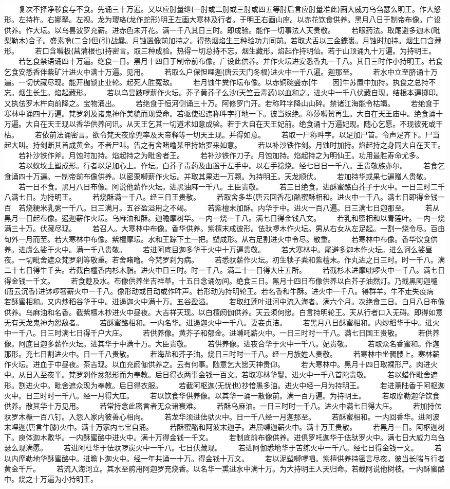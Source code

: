　　复次不择净秽食与不食。先诵三十万遍。又以应肘量绁(一肘或二肘或三肘或四五等肘后言应肘量准此)画大威力乌刍瑟么明王。作大怒形。左持杵。右娜拏。左视。龙为璎珞(龙作蛇形)明王左画大寒林及行者。于明王右画山座。以赤花饮食供养。黑月八日于制帝布像。广设供养。作大坛。以乌昙波罗充薪。进赤色未开花。满一千八其日三时。即成验。能作一切事法人天贵敬。
　　若眼药法。取尾避多迦木(毗梨勒木)合子。盛素噜(二合)但(引)战曩。月蚀置像前加持之。得热烟焰生三种验功力同前。若取犬舌以三金鍱裹。月蚀时加持。烟生口含藏形。
　　若口含嚩极(菖蒲根也)持密言。取三种成验。热得一切总持不忘。烟生藏形。焰起作持明仙。若于山顶诵九十万遍。为持明王。
　　若乞食禁语诵四十万遍。绝食一日。黑月十四日于制帝前布像。广设此供养。并作火坛进安悉香丸一千八。其日三时作小持明王。若食乞食安悉香伴紫矿汁进火中满十万遍。见用。
　　若取么户保怛哩迦(唐云天门冬根)进火中一千八遍。迦那至。
　　若水中立至脐诵十万遍。一切伏藏尽现。能开枷锁止业轮。起死人胜冤敌。
　　若月蚀牛粪作坛布像。以赤铜碗盛赤[牛　　因]牛苏置中加持。执食之总持不忘。烟生长生。焰起藏形。
　　若以乌昙跛啰薪作火坛。芥子黄芥子么沙(天竺云毒药)以血和之。进火中一千八伏藏自现。结根本遍掷印。又执佉罗木杵向前降之。宝物涌出。
　　若绝食于恒河侧诵三十万。阿修罗门开。若称吽字降山山碎。禁诸江海能令枯竭。
　　若绝食于寒林中诵四十万遍。梵罗刹及诸鬼神作美貌而现受命。若驱使迟违称吽字打地一下。彼当殒绝。称莎嚩贺再生。大自在天王庙中。绝食诵十万遍。大自在天王现以香华供养问讯。从天王乞其一切道术如意成验。若于大自在天王妃前。绝食诵十万遍妃现。随心乞愿。不现彼死或干枯。
　　若依前法诵密言。欲令梵天夜摩兜率及天帝释等一切天王现。并得如意。
　　若取一尸称吽字。以足加尸首。令声足齐下。尸当起大叫。持剑断其首成黄金。不者尸叫。告之有舍睹噜某甲持始罗来如意。
　　若以补沙铁作剑。月蚀时加持。焰起持之身同大自在天王。
　　若补沙铁作斧。月蚀时加持。焰起持之为毗舍者王。
　　若补沙铁作刀子。月蚀加持。焰起持之为明仙王。功用最胜寿命尤多。
　　若以蚁坟土塑成形。行者以足加心上。作坛。白芥子毒药及血置于左手中。以右手捻烧。经七日日一千八。王贵敬族亦尔。
　　若食乞食诵四十万遍。一制帝前布像供养。以密栗嚩薪作火坛。并取其果进一万颗。为持明王。天龙顺伏。
　　若加持华或果七遍赠人贵敬。
　　若一日不食。黑月八日布像。阿说他薪作火坛。进黑油麻一千八。王臣贵敬。
　　若三日绝食。进酥蜜酪白芥子于火中。一日三时二千八满七日。为持明王。
　　若烧酥满一千八。经三日王贵敬。
　　若取舍多华(唐云回香花)酪蜜酥相和。进火中一千八。满七日即得金钱一百　若烧粳米乳粥一千八。日三满月。五谷盈溢用之不竭。
　　若紫檀末加酥。内华于中。进火一百八遍。日三满七日迦那至。
　　若从黑月一日起布像。遏迦薪作火坛。乌麻油和酥。迦瞻摩树华。一内一烧一千八。满七日得金钱八文。
　　若乳和蜜相和以青莲叶。一内一烧满三十万。伏藏尽现。
　　若召人。大寒林中布像。香华供养。紫檀末成彼形。佉驮啰木作火坛。男从右女从左足起。一割一烧令尽。百由旬外一月而至。若大寒林中布像。紫檀摩坛。水和王踪下土一把。塑成形。从右足割进火中令尽。敬重。
　　若寒林中布像。香华饮食供养。进虞么娑于火中。满一千八贵敬。
　　若进阿底目迦多华于火中十万遍贵敬。
　　若大寒林中。尾避多迦木作火坛。进么诃么娑昼夜。一切毗舍遮众梵罗刹等敬重。若舍睹噜。今梵罗刹为病。
　　若悉驮薪作火坛。初生犊子粪和紫檀末。作丸进之日三时。时一千八。满二十七日得牛千头。若截白檀香内杉木脂。进火中日三时。时一千八。满二十一日得大庄五所。
　　若截杉木进摩咄啰火中一千八。满七日得金钱一千文。
　　若食麨及水。布像供养坐吉祥草。十五日念诵勿间。绝食三日。黑月十四日布像供养以白芥子油然灯。乃截黑阿迦嚧(唐云沉香)进钵啰奢薪火中一千八。像形动或目动或作吽声。若形动为持明轮王。若名香和牛酥。进火中一千八。得群羊。牛不走失疫病　若酥蜜相和。又内炒稻谷华于中。进遏迦火中满十万。五谷盈溢。
　　若取红莲叶进河中流入海者。满六个月。次绝食三日。白月八日布像供养。乌麻油和名香。截紫檀木杪进火中昼夜。大吉祥天现。以白檀阏伽供养。天云须何愿。白言持明轮王。天从行者口入无碍。即得如意无有天龙鬼神为怨敌者。
　　若酥蜜酪相和。一内名华。进遏迦火中一千八。妻妾贞洁。
　　若黑月八日酥蜜相和。内炒稻华于中。进火中一千八。日三时满七日得千户大庄。
　　若供养像。黄芥子和郁金。进嚩吒薪火中。一日三时时一千八。满七日国王贵敬。
　　若供养像。阿底目迦多薪作火坛。进其华于中满十万。大臣贵敬。
　　若供养像。进夜合华于火中一千八。妃贵敬。
　　若取众名香蜜和。作迦那形。充七日割进火中。日一千八贵敬。
　　若海盐和芥子油。烧日三时时一千八。经一月族姓人贵敬。
　　若寒林中坐髑髅上。寒林薪作火坛。进血于中昼夜。茶吉现。以血充阏伽供养之。云有何事。随意乞大愿天神贵仰。
　　若大寒林中。黑月十四日取裸形尸。肉进火中。从日入至夜半。梵罗刹作忿怒形而为奉教。后日得衣两事金钱一百文。若取寒林华鬘。进火中一千八首陀贵敬。
　　若以蜡作毗舍遮形。割进火中。毗舍遮众现为奉教。后日得衣服。
　　若截阿枢迦(无忧也)抄愔愚多油。进火中经一月为持明王。
　　若进薰陆香于阿枢迦火中。日三时时一千八。经一月得大庄。
　　若以饮食华供养像。以其华一诵一散像前。满一百万遍。为持明王。
　　若取摩勒迦华饮食供养。散其华十万见用。
　　若常持念此密言者无众诸衰难。
　　若酥乌麻油。一日三时时一千八。进火中满七日得大庄。
　　若加持佉驮罗木橛一百八钉。入怨人家内彼善心相向。
　　若龙华须进佉驮火中。日一千八经一月迦那至。
　　若酥蜜相和。一内回香华。进阿波末哩迦(唐言牛膝)火中。满十万家内七宝自涌。
　　若酥蜜酪和阿波末迦子。进屈嚩迦薪火中。满十万王贵敬。
　　若黑月一日。阿枢迦树下。庾体迦木敷华。一内酥蜜酪中进火中。满十万得金钱一千文。
　　若制底前布像供养。进俱罗吒迦华于佉驮罗火中。满七日大威力乌刍瑟么现满愿。
　　若进阿杜华于佉驮啰炭火中一千八。七日伏藏现。
　　若进阿伽悉地华于苦练火中一千八。经七日得金钱一文。
　　若以内摩勒地华酥蜜酪中。进瞻卜迦火中。经一年共诵一十万。得金钱十万文。
　　若以泥塑嚩啰呬。紫檀供养持密言尽夜。彼当长喘与行者黄金千斤。
　　若流入海河立。其水至骻用阿迦罗充烧香。以名华一熏进水中满十万。为大持明王人天归命。若截阿说他树枝。一内酥蜜酪中。烧之十万遍为小持明王。
